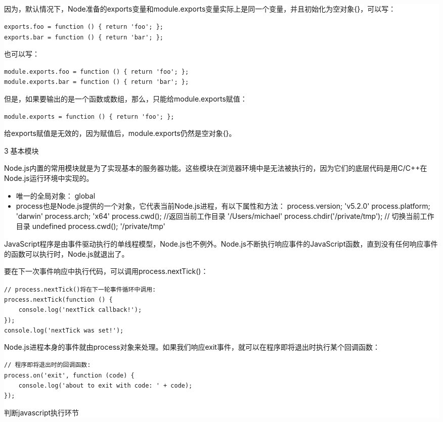 因为，默认情况下，Node准备的exports变量和module.exports变量实际上是同一个变量，并且初始化为空对象{}，可以写：

    exports.foo = function () { return 'foo'; };
    exports.bar = function () { return 'bar'; };

也可以写：

    module.exports.foo = function () { return 'foo'; };
    module.exports.bar = function () { return 'bar'; };

但是，如果要输出的是一个函数或数组，那么，只能给module.exports赋值：

    module.exports = function () { return 'foo'; };
    

给exports赋值是无效的，因为赋值后，module.exports仍然是空对象{}。



3 基本模块

Node.js内置的常用模块就是为了实现基本的服务器功能。这些模块在浏览器环境中是无法被执行的，因为它们的底层代码是用C/C++在Node.js运行环境中实现的。

- 唯一的全局对象： global
- process也是Node.js提供的一个对象，它代表当前Node.js进程，有以下属性和方法：
      process.version;
      'v5.2.0'
      process.platform;
      'darwin'
      process.arch;
      'x64'
      process.cwd(); //返回当前工作目录
      '/Users/michael'
      process.chdir('/private/tmp'); // 切换当前工作目录
      undefined
      process.cwd();
      '/private/tmp'



JavaScript程序是由事件驱动执行的单线程模型，Node.js也不例外。Node.js不断执行响应事件的JavaScript函数，直到没有任何响应事件的函数可以执行时，Node.js就退出了。



要在下一次事件响应中执行代码，可以调用process.nextTick()：

    // process.nextTick()将在下一轮事件循环中调用:
    process.nextTick(function () {
        console.log('nextTick callback!');
    });
    console.log('nextTick was set!');



Node.js进程本身的事件就由process对象来处理。如果我们响应exit事件，就可以在程序即将退出时执行某个回调函数：

    // 程序即将退出时的回调函数:
    process.on('exit', function (code) {
        console.log('about to exit with code: ' + code);
    });

判断javascript执行环节
